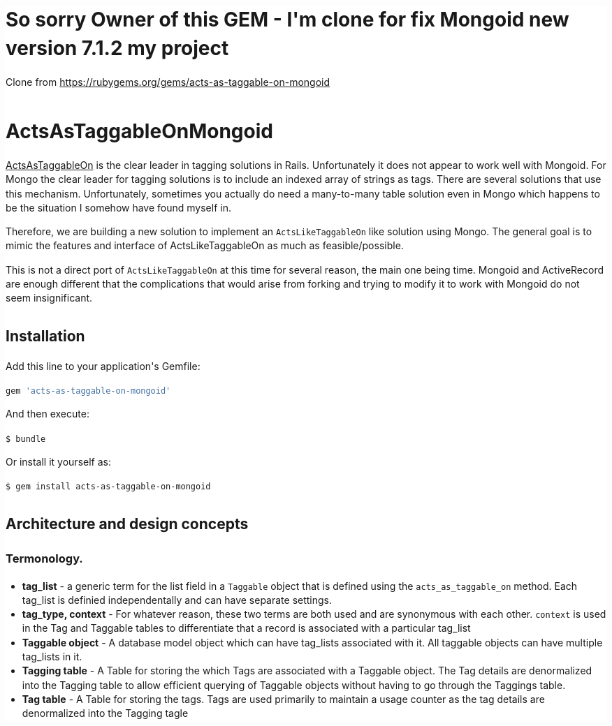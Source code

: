 # So sorry Owner of this GEM - I'm clone for fix Mongoid new version 7.1.2 my project
Clone from https://rubygems.org/gems/acts-as-taggable-on-mongoid

# ActsAsTaggableOnMongoid

[ActsAsTaggableOn](https://github.com/mbleigh/acts-as-taggable-on) is the clear leader in tagging
solutions in Rails.  Unfortunately it does not appear to work well with Mongoid.  For Mongo the
clear leader for tagging solutions is to include an indexed array of strings as tags.  There are
several solutions that use this mechanism.  Unfortunately, sometimes you actually do need a
many-to-many table solution even in Mongo which happens to be the situation I somehow have found
myself in.

Therefore, we are building a new solution to implement an `ActsLikeTaggableOn` like solution using
Mongo.  The general goal is to mimic the features and interface of ActsLikeTaggableOn as much as
feasible/possible.

This is not a direct port of `ActsLikeTaggableOn` at this time for several reason, the main one being
time.  Mongoid and ActiveRecord are enough different that the complications that would arise from forking
and trying to modify it to work with Mongoid do not seem insignificant.

## Installation

Add this line to your application's Gemfile:

```ruby
gem 'acts-as-taggable-on-mongoid'
```

And then execute:

    $ bundle

Or install it yourself as:

    $ gem install acts-as-taggable-on-mongoid

## Architecture and design concepts

### Termonology.

* **tag_list** - a generic term for the list field in a `Taggable` object that is
  defined using the `acts_as_taggable_on` method.  Each tag_list is definied
  independentally and can have separate settings.
* **tag_type, context** - For whatever reason, these two terms are both used and
  are synonymous with each other.  `context` is used in the Tag and Taggable
  tables to differentiate that a record is associated with a particular tag_list
* **Taggable object** - A database model object which can have tag_lists associated with
  it.  All taggable objects can have multiple tag_lists in it.
* **Tagging table** - A Table for storing the which Tags are associated with a Taggable
  object.  The Tag details are denormalized into the Tagging table to allow efficient
  querying of Taggable objects without having to go through the Taggings table.
* **Tag table** - A Table for storing the tags.  Tags are used primarily to maintain
  a usage counter as the tag details are denormalized into the Tagging tagle
